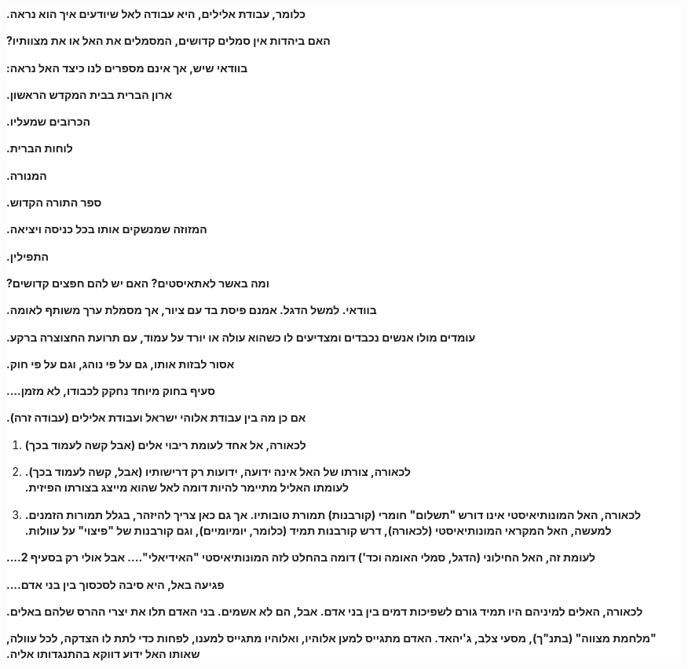 **<span dir="rtl">כלומר, עבודת אלילים, היא עבודה לאל שיודעים איך הוא
נראה.</span>**

**<span dir="rtl">האם ביהדות אין סמלים קדושים, המסמלים את האל או את
מצוותיו?</span>**

**<span dir="rtl">בוודאי שיש, אך אינם מספרים לנו כיצד האל נראה:</span>**

**<span dir="rtl">ארון הברית בבית המקדש הראשון.</span>**

**<span dir="rtl">הכרובים שמעליו.</span>**

**<span dir="rtl">לוחות הברית.</span>**

**<span dir="rtl">המנורה.</span>**

**<span dir="rtl">ספר התורה הקדוש.</span>**

**<span dir="rtl">המזוזה שמנשקים אותו בכל כניסה ויציאה.</span>**

**<span dir="rtl">התפילין.</span>**

**<span dir="rtl">ומה באשר לאתאיסטים? האם יש להם חפצים קדושים?</span>**

**<span dir="rtl">בוודאי. למשל הדגל. אמנם פיסת בד עם ציור, אך מסמלת ערך
משותף לאומה.</span>**

**<span dir="rtl">עומדים מולו אנשים נכבדים ומצדיעים לו כשהוא עולה או
יורד על עמוד, עם תרועת החצוצרה ברקע.</span>**

**<span dir="rtl">אסור לבזות אותו, גם על פי נוהג, וגם על פי
חוק.</span>**

**<span dir="rtl">סעיף בחוק מיוחד נחקק לכבודו, לא מזמן....</span>**

**<span dir="rtl">אם כן מה בין עבודת אלוהי ישראל ועבודת אלילים (עבודה
זרה).</span>**

1.  **<span dir="rtl">לכאורה, אל אחד לעומת ריבוי אלים (אבל קשה לעמוד
    בכך)</span>**

2.  **<span dir="rtl">לכאורה, צורתו של האל אינה ידועה, ידועות רק
    דרישותיו (אבל, קשה לעמוד בכך).  
    לעומתו האליל מתיימר להיות דומה לאל שהוא מייצג בצורתו
    הפיזית.</span>**

3.  **<span dir="rtl">לכאורה, האל המונותיאיסטי אינו דורש "תשלום" חומרי
    (קורבנות) תמורת טובותיו. אך גם כאן צריך להיזהר, בגלל תמורות הזמנים.
    למעשה, האל המקראי המונותיאיסטי (לכאורה), דרש קורבנות תמיד (כלומר,
    יומיומיים), וגם קורבנות של "פיצוי" על עוולות.</span>**

**<span dir="rtl">לעומת זה, האל החילוני (הדגל, סמלי האומה וכד') דומה
בהחלט לזה המונותיאיסטי "האידיאלי".... אבל אולי רק בסעיף 2....</span>**

**<span dir="rtl">פגיעה באל, היא סיבה לסכסוך בין בני אדם....</span>**

**<span dir="rtl">לכאורה, האלים למיניהם היו תמיד גורם לשפיכות דמים בין
בני אדם. אבל, הם לא אשמים. בני האדם תלו את יצרי ההרס שלהם
באלים.</span>**

**<span dir="rtl">"מלחמת מצווה" (בתנ"ך), מסעי צלב, ג'יהאד. האדם מתגייס
למען אלוהיו, ואלוהיו מתגייס למענו, לפחות כדי לתת לו הצדקה, לכל עוולה,
שאותו האל ידוע דווקא בהתנגדותו אליה.</span>**
